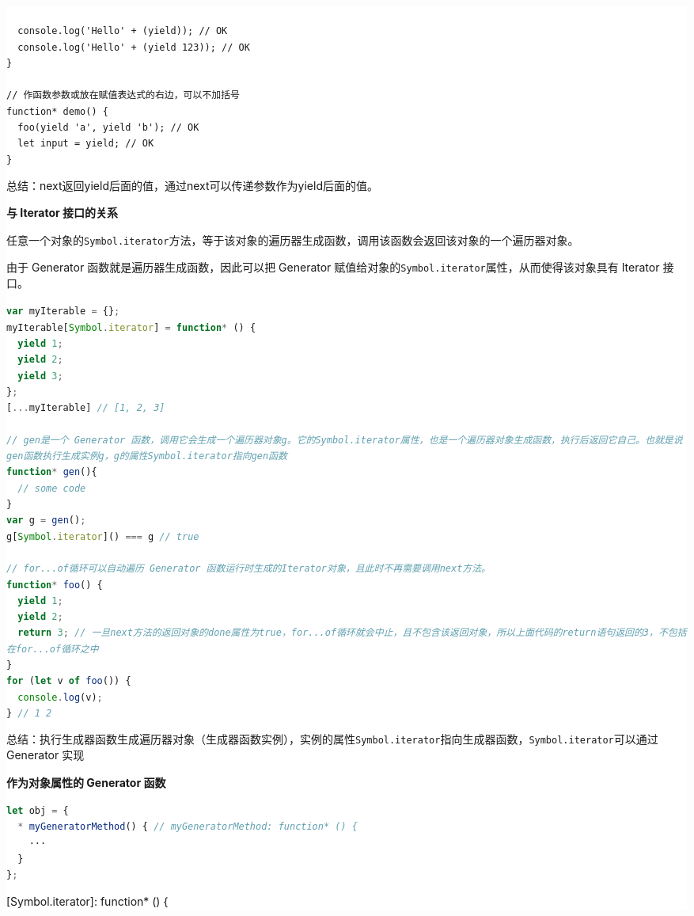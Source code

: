 ```JS

  console.log('Hello' + (yield)); // OK
  console.log('Hello' + (yield 123)); // OK
}

// 作函数参数或放在赋值表达式的右边，可以不加括号
function* demo() {
  foo(yield 'a', yield 'b'); // OK
  let input = yield; // OK
}
```

总结：next返回yield后面的值，通过next可以传递参数作为yield后面的值。

**与 Iterator 接口的关系** 

任意一个对象的`Symbol.iterator`方法，等于该对象的遍历器生成函数，调用该函数会返回该对象的一个遍历器对象。

由于 Generator 函数就是遍历器生成函数，因此可以把 Generator 赋值给对象的`Symbol.iterator`属性，从而使得该对象具有 Iterator 接口。

```js
var myIterable = {};
myIterable[Symbol.iterator] = function* () {
  yield 1;
  yield 2;
  yield 3;
};
[...myIterable] // [1, 2, 3]

// gen是一个 Generator 函数，调用它会生成一个遍历器对象g。它的Symbol.iterator属性，也是一个遍历器对象生成函数，执行后返回它自己。也就是说gen函数执行生成实例g，g的属性Symbol.iterator指向gen函数
function* gen(){
  // some code
}
var g = gen();
g[Symbol.iterator]() === g // true

// for...of循环可以自动遍历 Generator 函数运行时生成的Iterator对象，且此时不再需要调用next方法。
function* foo() {
  yield 1;
  yield 2;
  return 3; // 一旦next方法的返回对象的done属性为true，for...of循环就会中止，且不包含该返回对象，所以上面代码的return语句返回的3，不包括在for...of循环之中
}
for (let v of foo()) {
  console.log(v);
} // 1 2
```

总结：执行生成器函数生成遍历器对象（生成器函数实例），实例的属性`Symbol.iterator`指向生成器函数，`Symbol.iterator`可以通过Generator 实现

**作为对象属性的 Generator 函数**

```js
let obj = {
  * myGeneratorMethod() { // myGeneratorMethod: function* () {
    ···
  }
};
```


  [Symbol.iterator]: function* () {